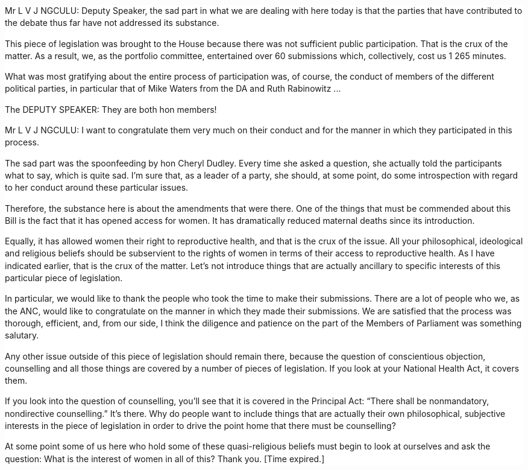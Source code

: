 Mr L V J NGCULU: Deputy Speaker, the sad part in what we are dealing with
here today is that the parties that have contributed to the debate thus far
have not addressed its substance.

This piece of legislation was brought to the House because there was not
sufficient public participation. That is the crux of the matter. As a
result, we, as the portfolio committee, entertained over 60 submissions
which, collectively, cost us 1 265 minutes.

What was most gratifying about the entire process of participation was, of
course, the conduct of members of the different political parties, in
particular that of Mike Waters from the DA and Ruth Rabinowitz ...

The DEPUTY SPEAKER: They are both hon members!

Mr L V J NGCULU: I want to congratulate them very much on their conduct and
for the manner in which they participated in this process.

The sad part was the spoonfeeding by hon Cheryl Dudley. Every time she
asked a question, she actually told the participants what to say, which is
quite sad. I’m sure that, as a leader of a party, she should, at some
point, do some introspection with regard to her conduct around these
particular issues.

Therefore, the substance here is about the amendments that were there. One
of the things that must be commended about this Bill is the fact that it
has opened access for women. It has dramatically reduced maternal deaths
since its introduction.

Equally, it has allowed women their right to reproductive health, and that
is the crux of the issue. All your philosophical, ideological and religious
beliefs should be subservient to the rights of women in terms of their
access to reproductive health. As I have indicated earlier, that is the
crux of the matter. Let’s not introduce things that are actually ancillary
to specific interests of this particular piece of legislation.

In particular, we would like to thank the people who took the time to make
their submissions. There are a lot of people who we, as the ANC, would like
to congratulate on the manner in which they made their submissions. We are
satisfied that the process was thorough, efficient, and, from our side, I
think the diligence and patience on the part of the Members of Parliament
was something salutary.

Any other issue outside of this piece of legislation should remain there,
because the question of conscientious objection, counselling and all those
things are covered by a number of pieces of legislation. If you look at
your National Health Act, it covers them.

If you look into the question of counselling, you’ll see that it is covered
in the Principal Act: “There shall be nonmandatory, nondirective
counselling.” It’s there. Why do people want to include things that are
actually their own philosophical, subjective interests in the piece of
legislation in order to drive the point home that there must be
counselling?

At some point some of us here who hold some of these quasi-religious
beliefs must begin to look at ourselves and ask the question: What is the
interest of women in all of this? Thank you. [Time expired.]
